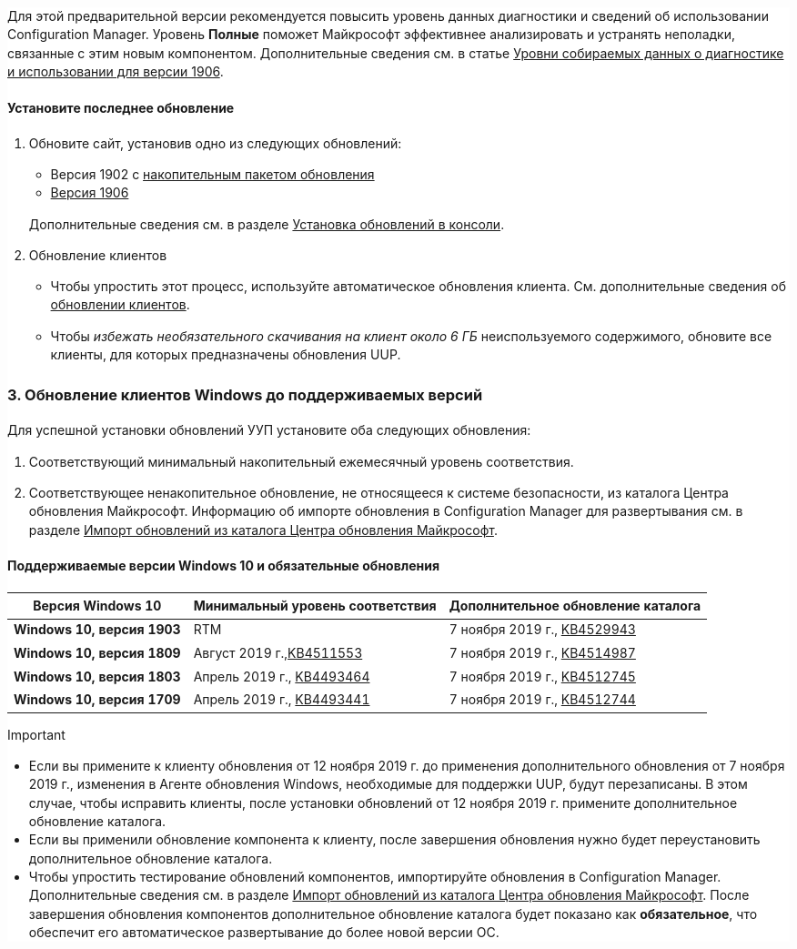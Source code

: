 Для этой предварительной версии рекомендуется повысить уровень данных диагностики и сведений об использовании Configuration Manager. Уровень **Полные** поможет Майкрософт эффективнее анализировать и устранять неполадки, связанные с этим новым компонентом. Дополнительные сведения см. в статье [Уровни собираемых данных о диагностике и использовании для версии 1906](../../core/plan-design/diagnostics/levels-of-diagnostic-usage-data-collection-1906.md).

#### <a name="install-the-latest-update"></a>Установите последнее обновление

1. Обновите сайт, установив одно из следующих обновлений:

    - Версия 1902 с [накопительным пакетом обновления](https://support.microsoft.com/help/4500571)
    - [Версия 1906](../../core/servers/manage/checklist-for-installing-update-1906.md)

    Дополнительные сведения см. в разделе [Установка обновлений в консоли](../../core/servers/manage/install-in-console-updates.md).

2. Обновление клиентов  

    - Чтобы упростить этот процесс, используйте автоматическое обновления клиента. См. дополнительные сведения об [обновлении клиентов](../../core/clients/manage/upgrade/upgrade-clients.md#automatic-client-upgrade).  

    - Чтобы *избежать необязательного скачивания на клиент около 6 ГБ* неиспользуемого содержимого, обновите все клиенты, для которых предназначены обновления UUP.

### <a name="3-update-windows-clients-to-a-supported-version"></a>3. Обновление клиентов Windows до поддерживаемых версий

Для успешной установки обновлений УУП установите оба следующих обновления:

1. Соответствующий минимальный накопительный ежемесячный уровень соответствия.

2. Соответствующее ненакопительное обновление, не относящееся к системе безопасности, из каталога Центра обновления Майкрософт. Информацию об импорте обновления в Configuration Manager для развертывания см. в разделе [Импорт обновлений из каталога Центра обновления Майкрософт](../get-started/synchronize-software-updates.md#import-updates-from-the-microsoft-update-catalog).

#### <a name="supported-versions-of-windows-10-and-required-updates"></a>Поддерживаемые версии Windows 10 и обязательные обновления

| Версия Windows 10 | Минимальный уровень соответствия | Дополнительное обновление каталога |
| ------------------ | ------------------------ | ------------------ |
| **Windows 10, версия 1903** | RTM | 7 ноября 2019 г., [KB4529943](https://www.catalog.update.microsoft.com/search.aspx?q=4529943) |
| **Windows 10, версия 1809** | Август 2019 г.,[KB4511553](https://support.microsoft.com/help/4511553/windows-10-update-kb4511553) | 7 ноября 2019 г., [KB4514987](https://www.catalog.update.microsoft.com/search.aspx?q=4514987) |
| **Windows 10, версия 1803** | Апрель 2019 г., [KB4493464](https://support.microsoft.com/help/4493464/windows-10-update-kb4493464) | 7 ноября 2019 г., [KB4512745](https://www.catalog.update.microsoft.com/search.aspx?q=4512745) |
| **Windows 10, версия 1709** | Апрель 2019 г., [KB4493441](https://support.microsoft.com/help/4493441/windows-10-update-kb4493441) | 7 ноября 2019 г., [KB4512744](https://www.catalog.update.microsoft.com/search.aspx?q=4512744) |

> [!IMPORTANT]
> - Если вы примените к клиенту обновления от 12 ноября 2019 г. до применения дополнительного обновления от 7 ноября 2019 г., изменения в Агенте обновления Windows, необходимые для поддержки UUP, будут перезаписаны. В этом случае, чтобы исправить клиенты, после установки обновлений от 12 ноября 2019 г. примените дополнительное обновление каталога.
> - Если вы применили обновление компонента к клиенту, после завершения обновления нужно будет переустановить дополнительное обновление каталога.
> - Чтобы упростить тестирование обновлений компонентов, импортируйте обновления в Configuration Manager. Дополнительные сведения см. в разделе [Импорт обновлений из каталога Центра обновления Майкрософт](../get-started/synchronize-software-updates.md#import-updates-from-the-microsoft-update-catalog). После завершения обновления компонентов дополнительное обновление каталога будет показано как **обязательное**, что обеспечит его автоматическое развертывание до более новой версии ОС.
